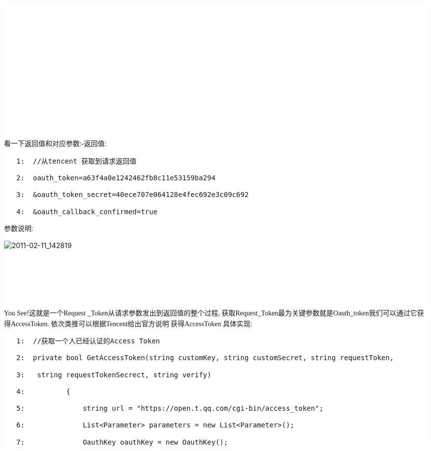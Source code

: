 <p> </p>

<p> </p>

<p> </p>

<p> </p>

<p> </p>

<p> </p>

<p> </p>

<p> </p>

<p><font face="Cambria">看一下返回值和对应参数:-返回值:</font></p>

<div>
  <pre><span>   1:  </span><span>//从tencent 获取到请求返回值</span></pre>

  <pre><span>   2:  </span>oauth_token=a63f4a0e1242462fb8c11e53159ba294</pre>

  <pre><span>   3:  </span>&amp;oauth_token_secret=40ece707e064128e4fec692e3c09c692</pre>

  <pre><span>   4:  </span>&amp;oauth_callback_confirmed=true</pre>
</div>


<p><font face="Cambria">参数说明:</font></p>

<p><img style="background-image:none;border-right-width:0px;padding-left:0px;padding-right:0px;display:inline;float:left;border-top-width:0px;border-bottom-width:0px;border-left-width:0px;padding-top:0px" title="2011-02-11_142819" border="0" alt="2011-02-11_142819" align="left" src="http://images.cnblogs.com/cnblogs_com/chenkai/201102/20110211172821476.png" width="687" height="136"></p>

<p> </p>

<p> </p>

<p> </p>

<p> </p>

<p><font face="Cambria">You See!这就是一个Request _Token从请求参数发出到返回值的整个过程, 获取Request_Token最为关键参数就是Oauth_token我们可以通过它获得AccessToken. 依次类推可以根据Tencent给出官方说明 获得AccessToken 具体实现:</font></p>

<div>
  <pre><span>   1:  </span><span>//获取一个人已经认证的Access Token </span></pre>

  <pre><span>   2:  </span><span>private</span> <span>bool</span> GetAccessToken(<span>string</span> customKey, <span>string</span> customSecret, <span>string</span> requestToken,</pre>

  <pre><span>   3:  </span> <span>string</span> requestTokenSecrect, <span>string</span> verify)</pre>

  <pre><span>   4:  </span>        {</pre>

  <pre><span>   5:  </span>            <span>string</span> url = <span>"https://open.t.qq.com/cgi-bin/access_token"</span>;</pre>

  <pre><span>   6:  </span>            List&lt;Parameter&gt; parameters = <span>new</span> List&lt;Parameter&gt;();</pre>

  <pre><span>   7:  </span>            OauthKey oauthKey = <span>new</span> OauthKey();</pre>
